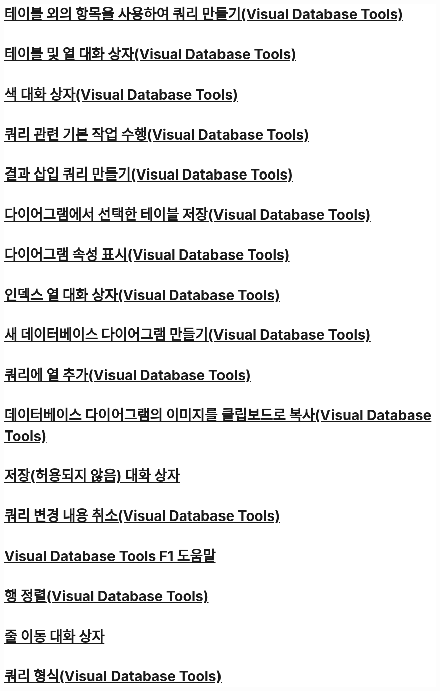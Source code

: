 # [테이블 외의 항목을 사용하여 쿼리 만들기(Visual Database Tools)](create-queries-using-something-besides-a-table-visual-database-tools.md)
# [테이블 및 열 대화 상자(Visual Database Tools)](tables-and-columns-dialog-box-visual-database-tools.md)
# [색 대화 상자(Visual Database Tools)](color-dialog-box-visual-database-tools.md)
# [쿼리 관련 기본 작업 수행(Visual Database Tools)](perform-basic-operations-with-queries-visual-database-tools.md)
# [결과 삽입 쿼리 만들기(Visual Database Tools)](create-insert-results-queries-visual-database-tools.md)
# [다이어그램에서 선택한 테이블 저장(Visual Database Tools)](save-selected-tables-on-a-diagram-visual-database-tools.md)
# [다이어그램 속성 표시(Visual Database Tools)](show-diagram-properties-visual-database-tools.md)
# [인덱스 열 대화 상자(Visual Database Tools)](index-columns-dialog-box-visual-database-tools.md)
# [새 데이터베이스 다이어그램 만들기(Visual Database Tools)](create-a-new-database-diagram-visual-database-tools.md)
# [쿼리에 열 추가(Visual Database Tools)](add-columns-to-queries-visual-database-tools.md)
# [데이터베이스 다이어그램의 이미지를 클립보드로 복사(Visual Database Tools)](copy-an-image-of-a-database-diagram-to-the-clipboard-visual-database-tools.md)
# [저장(허용되지 않음) 대화 상자](save-not-permitted-dialog-box.md)
# [쿼리 변경 내용 취소(Visual Database Tools)](discard-changes-made-to-queries-visual-database-tools.md)
# [Visual Database Tools F1 도움말](visual-database-tools-f1-help.md)
# [행 정렬(Visual Database Tools)](sort-rows-visual-database-tools.md)
# [줄 이동 대화 상자](go-to-line-dialog-box.md)
# [쿼리 형식(Visual Database Tools)](types-of-queries-visual-database-tools.md)